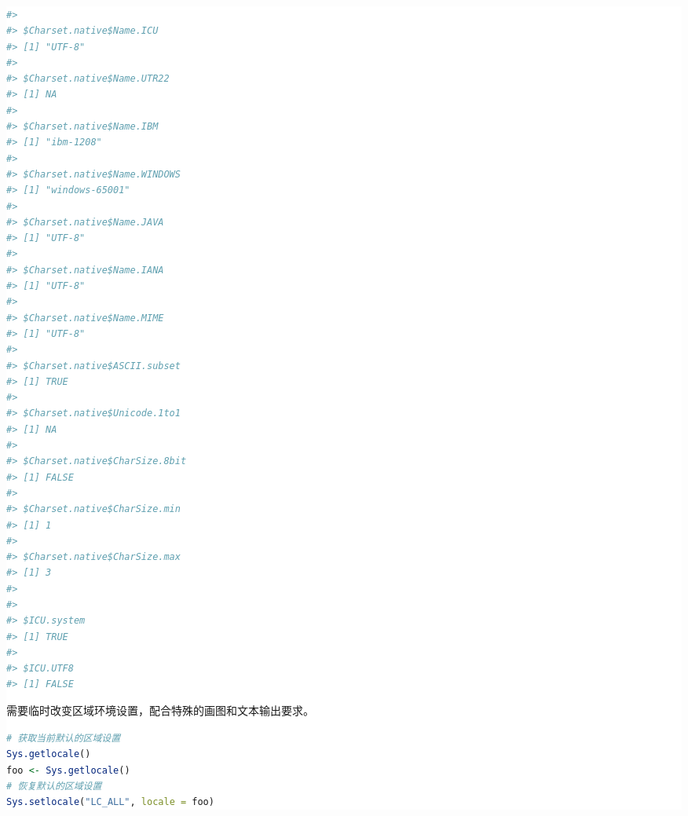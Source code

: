 ```r
#> 
#> $Charset.native$Name.ICU
#> [1] "UTF-8"
#> 
#> $Charset.native$Name.UTR22
#> [1] NA
#> 
#> $Charset.native$Name.IBM
#> [1] "ibm-1208"
#> 
#> $Charset.native$Name.WINDOWS
#> [1] "windows-65001"
#> 
#> $Charset.native$Name.JAVA
#> [1] "UTF-8"
#> 
#> $Charset.native$Name.IANA
#> [1] "UTF-8"
#> 
#> $Charset.native$Name.MIME
#> [1] "UTF-8"
#> 
#> $Charset.native$ASCII.subset
#> [1] TRUE
#> 
#> $Charset.native$Unicode.1to1
#> [1] NA
#> 
#> $Charset.native$CharSize.8bit
#> [1] FALSE
#> 
#> $Charset.native$CharSize.min
#> [1] 1
#> 
#> $Charset.native$CharSize.max
#> [1] 3
#> 
#> 
#> $ICU.system
#> [1] TRUE
#> 
#> $ICU.UTF8
#> [1] FALSE
```

需要临时改变区域环境设置，配合特殊的画图和文本输出要求。


```r
# 获取当前默认的区域设置
Sys.getlocale()
foo <- Sys.getlocale()
# 恢复默认的区域设置
Sys.setlocale("LC_ALL", locale = foo)
```


[^quotes]: https://stat.ethz.ch/R-manual/R-devel/library/base/html/Quotes.html
[^char-byte]: `useBytes = TRUE` 表示把字符看作字节。字符、字节和比特的关系是，一个字节 byte 八个比特 bit，一个英文字符 character 用一个字节表示，而一个中、日、韩文字符需要两个字节表示 
[^learn-regex]: 推荐的学习正则表达式的路径可以见统计之都论坛 <https://d.cosx.org/d/420410>
[regex-xkcd]: https://xkcd.com/208/